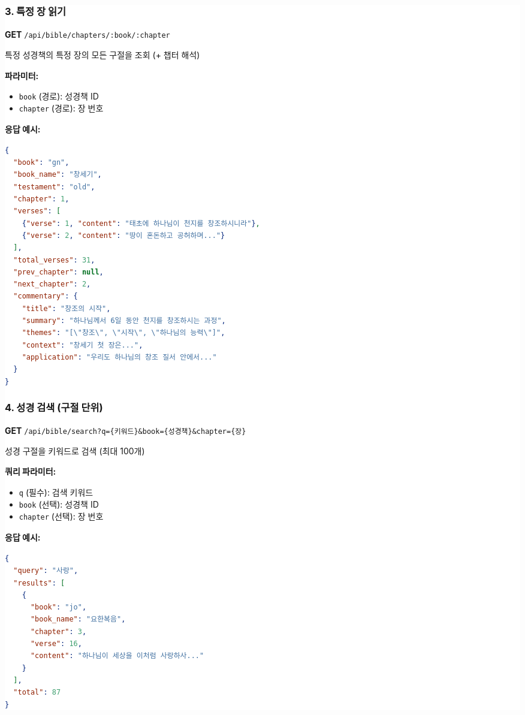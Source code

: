 ### 3. 특정 장 읽기
**GET** `/api/bible/chapters/:book/:chapter`

특정 성경책의 특정 장의 모든 구절을 조회 (+ 챕터 해석)

**파라미터:**
- `book` (경로): 성경책 ID
- `chapter` (경로): 장 번호

**응답 예시:**
```json
{
  "book": "gn",
  "book_name": "창세기",
  "testament": "old",
  "chapter": 1,
  "verses": [
    {"verse": 1, "content": "태초에 하나님이 천지를 창조하시니라"},
    {"verse": 2, "content": "땅이 혼돈하고 공허하며..."}
  ],
  "total_verses": 31,
  "prev_chapter": null,
  "next_chapter": 2,
  "commentary": {
    "title": "창조의 시작",
    "summary": "하나님께서 6일 동안 천지를 창조하시는 과정",
    "themes": "[\"창조\", \"시작\", \"하나님의 능력\"]",
    "context": "창세기 첫 장은...",
    "application": "우리도 하나님의 창조 질서 안에서..."
  }
}
```

### 4. 성경 검색 (구절 단위)
**GET** `/api/bible/search?q={키워드}&book={성경책}&chapter={장}`

성경 구절을 키워드로 검색 (최대 100개)

**쿼리 파라미터:**
- `q` (필수): 검색 키워드
- `book` (선택): 성경책 ID
- `chapter` (선택): 장 번호

**응답 예시:**
```json
{
  "query": "사랑",
  "results": [
    {
      "book": "jo",
      "book_name": "요한복음",
      "chapter": 3,
      "verse": 16,
      "content": "하나님이 세상을 이처럼 사랑하사..."
    }
  ],
  "total": 87
}
```
